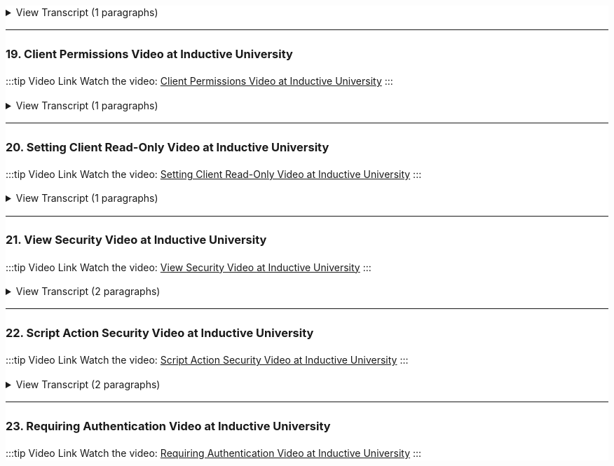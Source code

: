 <details><summary>View Transcript (1 paragraphs)</summary></details>

---

### 19. Client Permissions Video at Inductive University

:::tip Video Link
Watch the video: [Client Permissions Video at Inductive University](https://inductiveuniversity.com/videos/client-permissions/8.1)
:::

<details><summary>View Transcript (1 paragraphs)</summary></details>

---

### 20. Setting Client Read-Only Video at Inductive University

:::tip Video Link
Watch the video: [Setting Client Read-Only Video at Inductive University](https://inductiveuniversity.com/videos/setting-client-read-only/8.1)
:::

<details><summary>View Transcript (1 paragraphs)</summary></details>

---

### 21. View Security Video at Inductive University

:::tip Video Link
Watch the video: [View Security Video at Inductive University](https://inductiveuniversity.com/videos/view-security/8.1)
:::

<details><summary>View Transcript (2 paragraphs)</summary></details>

---

### 22. Script Action Security Video at Inductive University

:::tip Video Link
Watch the video: [Script Action Security Video at Inductive University](https://inductiveuniversity.com/videos/script-action-security/8.1)
:::

<details><summary>View Transcript (2 paragraphs)</summary></details>

---

### 23. Requiring Authentication Video at Inductive University

:::tip Video Link
Watch the video: [Requiring Authentication Video at Inductive University](https://inductiveuniversity.com/videos/requiring-authentication/8.1)
:::
